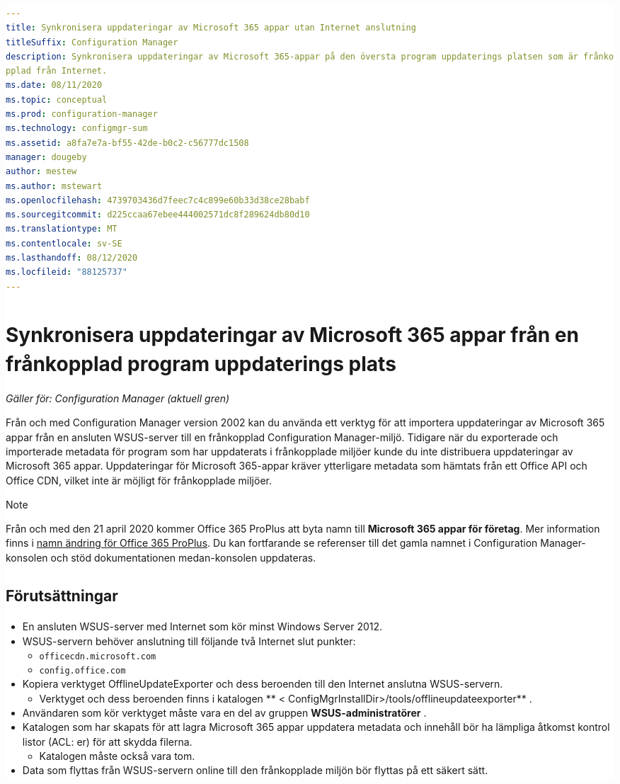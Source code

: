 ```yaml
---
title: Synkronisera uppdateringar av Microsoft 365 appar utan Internet anslutning
titleSuffix: Configuration Manager
description: Synkronisera uppdateringar av Microsoft 365-appar på den översta program uppdaterings platsen som är frånkopplad från Internet.
ms.date: 08/11/2020
ms.topic: conceptual
ms.prod: configuration-manager
ms.technology: configmgr-sum
ms.assetid: a8fa7e7a-bf55-42de-b0c2-c56777dc1508
manager: dougeby
author: mestew
ms.author: mstewart
ms.openlocfilehash: 4739703436d7feec7c4c899e60b33d38ce28babf
ms.sourcegitcommit: d225ccaa67ebee444002571dc8f289624db80d10
ms.translationtype: MT
ms.contentlocale: sv-SE
ms.lasthandoff: 08/12/2020
ms.locfileid: "88125737"
---
```

# <a name="synchronize-microsoft-365-apps-updates-from-a-disconnected-software-update-point"></a><a name="bkmk_O365"></a>Synkronisera uppdateringar av Microsoft 365 appar från en frånkopplad program uppdaterings plats

*Gäller för: Configuration Manager (aktuell gren)*

Från och med Configuration Manager version 2002 kan du använda ett verktyg för att importera uppdateringar av Microsoft 365 appar från en ansluten WSUS-server till en frånkopplad Configuration Manager-miljö. Tidigare när du exporterade och importerade metadata för program som har uppdaterats i frånkopplade miljöer kunde du inte distribuera uppdateringar av Microsoft 365 appar. Uppdateringar för Microsoft 365-appar kräver ytterligare metadata som hämtats från ett Office API och Office CDN, vilket inte är möjligt för frånkopplade miljöer.

> [!Note]
> Från och med den 21 april 2020 kommer Office 365 ProPlus att byta namn till **Microsoft 365 appar för företag**. Mer information finns i [namn ändring för Office 365 ProPlus](https://docs.microsoft.com/deployoffice/name-change). Du kan fortfarande se referenser till det gamla namnet i Configuration Manager-konsolen och stöd dokumentationen medan-konsolen uppdateras.

## <a name="prerequisites"></a>Förutsättningar

- En ansluten WSUS-server med Internet som kör minst Windows Server 2012.
- WSUS-servern behöver anslutning till följande två Internet slut punkter:
   - `officecdn.microsoft.com`
   - `config.office.com`
- Kopiera verktyget OfflineUpdateExporter och dess beroenden till den Internet anslutna WSUS-servern.
  - Verktyget och dess beroenden finns i katalogen ** &lt; ConfigMgrInstallDir>/tools/offlineupdateexporter** .
- Användaren som kör verktyget måste vara en del av gruppen **WSUS-administratörer** .
- Katalogen som har skapats för att lagra Microsoft 365 appar uppdatera metadata och innehåll bör ha lämpliga åtkomst kontrol listor (ACL: er) för att skydda filerna.
    - Katalogen måste också vara tom.
- Data som flyttas från WSUS-servern online till den frånkopplade miljön bör flyttas på ett säkert sätt.
